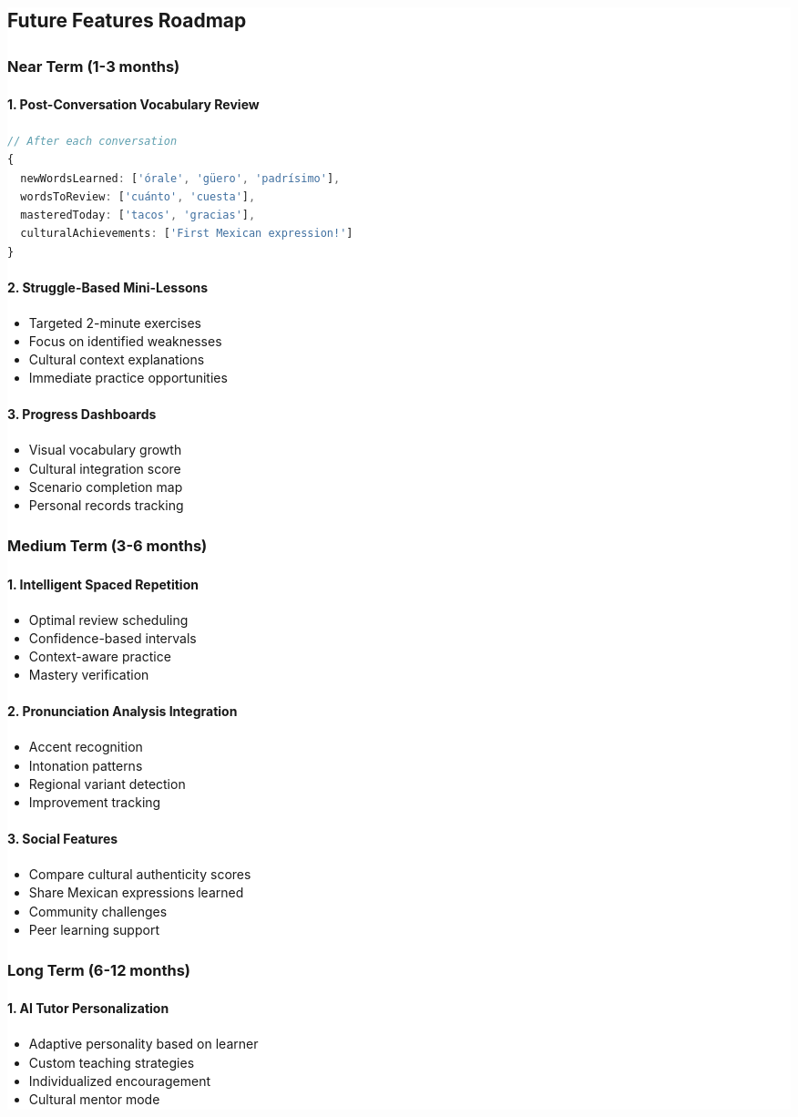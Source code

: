 ## Future Features Roadmap

### Near Term (1-3 months)

#### **1. Post-Conversation Vocabulary Review**
```typescript
// After each conversation
{
  newWordsLearned: ['órale', 'güero', 'padrísimo'],
  wordsToReview: ['cuánto', 'cuesta'],
  masteredToday: ['tacos', 'gracias'],
  culturalAchievements: ['First Mexican expression!']
}
```

#### **2. Struggle-Based Mini-Lessons**
- Targeted 2-minute exercises
- Focus on identified weaknesses
- Cultural context explanations
- Immediate practice opportunities

#### **3. Progress Dashboards**
- Visual vocabulary growth
- Cultural integration score
- Scenario completion map
- Personal records tracking

### Medium Term (3-6 months)

#### **1. Intelligent Spaced Repetition**
- Optimal review scheduling
- Confidence-based intervals
- Context-aware practice
- Mastery verification

#### **2. Pronunciation Analysis Integration**
- Accent recognition
- Intonation patterns
- Regional variant detection
- Improvement tracking

#### **3. Social Features**
- Compare cultural authenticity scores
- Share Mexican expressions learned
- Community challenges
- Peer learning support

### Long Term (6-12 months)

#### **1. AI Tutor Personalization**
- Adaptive personality based on learner
- Custom teaching strategies
- Individualized encouragement
- Cultural mentor mode
